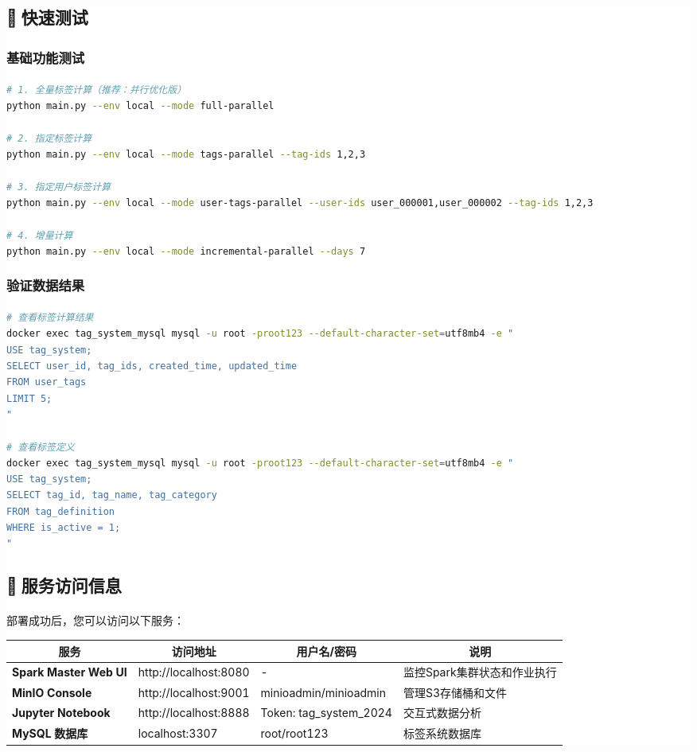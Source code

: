 ## 🎯 快速测试

### 基础功能测试
```bash
# 1. 全量标签计算（推荐：并行优化版）
python main.py --env local --mode full-parallel

# 2. 指定标签计算
python main.py --env local --mode tags-parallel --tag-ids 1,2,3

# 3. 指定用户标签计算
python main.py --env local --mode user-tags-parallel --user-ids user_000001,user_000002 --tag-ids 1,2,3

# 4. 增量计算
python main.py --env local --mode incremental-parallel --days 7
```

### 验证数据结果
```bash
# 查看标签计算结果
docker exec tag_system_mysql mysql -u root -proot123 --default-character-set=utf8mb4 -e "
USE tag_system;
SELECT user_id, tag_ids, created_time, updated_time 
FROM user_tags 
LIMIT 5;
"

# 查看标签定义
docker exec tag_system_mysql mysql -u root -proot123 --default-character-set=utf8mb4 -e "
USE tag_system;
SELECT tag_id, tag_name, tag_category 
FROM tag_definition 
WHERE is_active = 1;
"
```

## 🔗 服务访问信息

部署成功后，您可以访问以下服务：

| 服务 | 访问地址 | 用户名/密码 | 说明 |
|------|---------|------------|------|
| **Spark Master Web UI** | http://localhost:8080 | - | 监控Spark集群状态和作业执行 |
| **MinIO Console** | http://localhost:9001 | minioadmin/minioadmin | 管理S3存储桶和文件 |
| **Jupyter Notebook** | http://localhost:8888 | Token: tag_system_2024 | 交互式数据分析 |
| **MySQL 数据库** | localhost:3307 | root/root123 | 标签系统数据库 |
